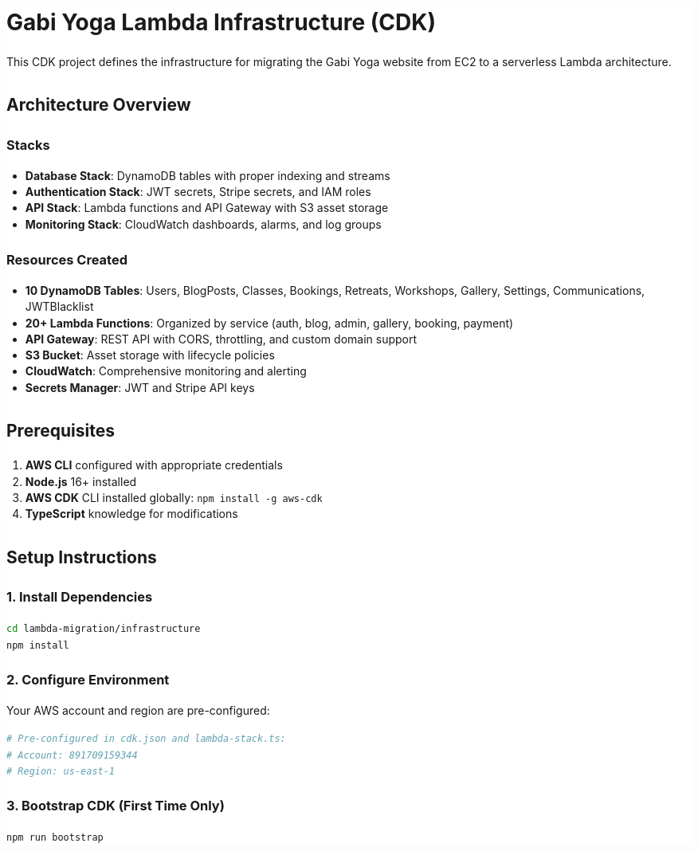 # Gabi Yoga Lambda Infrastructure (CDK)

This CDK project defines the infrastructure for migrating the Gabi Yoga website from EC2 to a serverless Lambda architecture.

## Architecture Overview

### Stacks
- **Database Stack**: DynamoDB tables with proper indexing and streams
- **Authentication Stack**: JWT secrets, Stripe secrets, and IAM roles
- **API Stack**: Lambda functions and API Gateway with S3 asset storage
- **Monitoring Stack**: CloudWatch dashboards, alarms, and log groups

### Resources Created
- **10 DynamoDB Tables**: Users, BlogPosts, Classes, Bookings, Retreats, Workshops, Gallery, Settings, Communications, JWTBlacklist
- **20+ Lambda Functions**: Organized by service (auth, blog, admin, gallery, booking, payment)
- **API Gateway**: REST API with CORS, throttling, and custom domain support
- **S3 Bucket**: Asset storage with lifecycle policies
- **CloudWatch**: Comprehensive monitoring and alerting
- **Secrets Manager**: JWT and Stripe API keys

## Prerequisites

1. **AWS CLI** configured with appropriate credentials
2. **Node.js** 16+ installed
3. **AWS CDK** CLI installed globally: `npm install -g aws-cdk`
4. **TypeScript** knowledge for modifications

## Setup Instructions

### 1. Install Dependencies
```bash
cd lambda-migration/infrastructure
npm install
```

### 2. Configure Environment
Your AWS account and region are pre-configured:
```bash
# Pre-configured in cdk.json and lambda-stack.ts:
# Account: 891709159344
# Region: us-east-1
```

### 3. Bootstrap CDK (First Time Only)
```bash
npm run bootstrap
```
